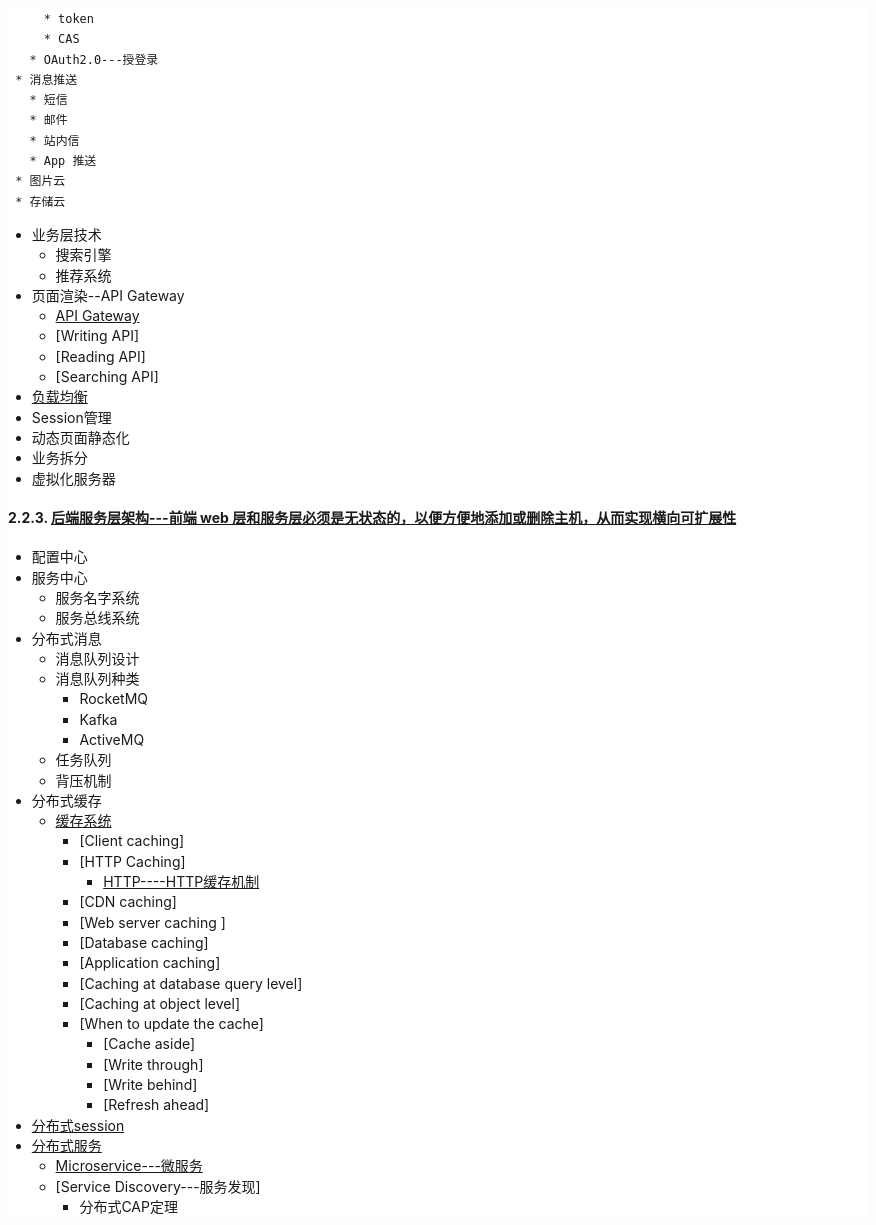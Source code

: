          * token
         * CAS
       * OAuth2.0---授登录  
     * 消息推送
       * 短信
       * 邮件
       * 站内信
       * App 推送
     * 图片云
     * 存储云
   * 业务层技术
     * 搜索引擎
     * 推荐系统
   * 页面渲染--API Gateway
       * [API Gateway](https://github.com/stevenli91748/JAVA-Architecture/blob/master/Java%20Web/RESTful%20API/RESTful%20API.md)
       * [Writing API]
       * [Reading API]
       * [Searching API]
   * [负载均衡](https://github.com/stevenli91748/System-Design/blob/master/Load%20%20Balance/README.md)
   * Session管理
   * 动态页面静态化
   * 业务拆分
   * 虚拟化服务器

#### 2.2.3. [后端服务层架构---前端 web 层和服务层必须是无状态的，以便方便地添加或删除主机，从而实现横向可扩展性](https://github.com/stevenli91748/System-Design/blob/master/%E5%90%8E%E7%AB%AF%E6%9C%8D%E5%8A%A1%E5%B1%82%E6%9E%B6%E6%9E%84/README.md "时髦一点，选择dubbo，微服务让团队开发耦合度没有那么高，各自关心各自的模块，都以服务方式发布出去。传统一点用springmvc+restful，在我看来，对于并发不高的系统，没有必要用dubbo。缓存的选择，涉及到文件缓存、数据库缓存，可以用memcached、ehcache、redis")
   * 配置中心
   * 服务中心   
     * 服务名字系统
     * 服务总线系统
   * 分布式消息
     * 消息队列设计
     * 消息队列种类
       * RocketMQ
       * Kafka
       * ActiveMQ
     * 任务队列
     * 背压机制  
   * 分布式缓存
     * [缓存系统](https://github.com/stevenli91748/Database/blob/master/缓存系统/README.md)
       * [Client caching]
       * [HTTP  Caching]  
         * [HTTP----HTTP缓存机制](https://juejin.im/post/5a1d4e546fb9a0450f21af23)
       * [CDN caching]
       * [Web server caching ]
       * [Database caching]
       * [Application caching]
       * [Caching at database query level]
       * [Caching at object level]
       * [When to update the cache]
         * [Cache aside]
         * [Write through]
         * [Write behind]
         * [Refresh ahead]
   * [分布式session](https://github.com/stevenli91748/System-Design/blob/master/Session/README.md)
   * [分布式服务](https://github.com/stevenli91748/Distributed-System)
     * [Microservice---微服务](https://github.com/stevenli91748/MicroService)
     * [Service Discovery---服务发现]
       * 分布式CAP定理